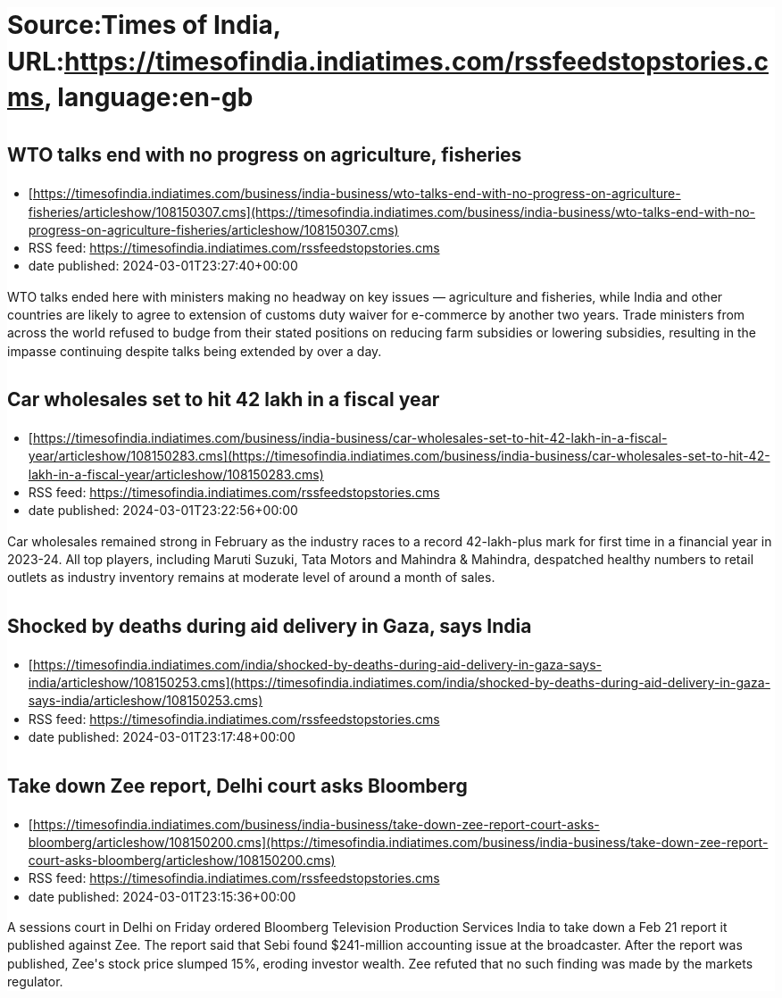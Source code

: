 # Source:Times of India, URL:https://timesofindia.indiatimes.com/rssfeedstopstories.cms, language:en-gb

## WTO talks end with no progress on agriculture, fisheries
 - [https://timesofindia.indiatimes.com/business/india-business/wto-talks-end-with-no-progress-on-agriculture-fisheries/articleshow/108150307.cms](https://timesofindia.indiatimes.com/business/india-business/wto-talks-end-with-no-progress-on-agriculture-fisheries/articleshow/108150307.cms)
 - RSS feed: https://timesofindia.indiatimes.com/rssfeedstopstories.cms
 - date published: 2024-03-01T23:27:40+00:00

WTO talks ended here with ministers making no headway on key issues — agriculture and fisheries, while India and other countries are likely to agree to extension of customs duty waiver for e-commerce by another two years. Trade ministers from across the world refused to budge from their stated positions on reducing farm subsidies or lowering subsidies, resulting in the impasse continuing despite talks being extended by over a day.

## Car wholesales set to hit 42 lakh in a fiscal year
 - [https://timesofindia.indiatimes.com/business/india-business/car-wholesales-set-to-hit-42-lakh-in-a-fiscal-year/articleshow/108150283.cms](https://timesofindia.indiatimes.com/business/india-business/car-wholesales-set-to-hit-42-lakh-in-a-fiscal-year/articleshow/108150283.cms)
 - RSS feed: https://timesofindia.indiatimes.com/rssfeedstopstories.cms
 - date published: 2024-03-01T23:22:56+00:00

​Car wholesales remained strong in February as the industry races to a record 42-lakh-plus mark for first time in a financial year in 2023-24. All top players, including Maruti Suzuki, Tata Motors and Mahindra &amp; Mahindra, despatched healthy numbers to retail outlets as industry inventory remains at moderate level of around a month of sales.

## Shocked by deaths during aid delivery in Gaza, says India
 - [https://timesofindia.indiatimes.com/india/shocked-by-deaths-during-aid-delivery-in-gaza-says-india/articleshow/108150253.cms](https://timesofindia.indiatimes.com/india/shocked-by-deaths-during-aid-delivery-in-gaza-says-india/articleshow/108150253.cms)
 - RSS feed: https://timesofindia.indiatimes.com/rssfeedstopstories.cms
 - date published: 2024-03-01T23:17:48+00:00



## Take down Zee report, Delhi court asks Bloomberg
 - [https://timesofindia.indiatimes.com/business/india-business/take-down-zee-report-court-asks-bloomberg/articleshow/108150200.cms](https://timesofindia.indiatimes.com/business/india-business/take-down-zee-report-court-asks-bloomberg/articleshow/108150200.cms)
 - RSS feed: https://timesofindia.indiatimes.com/rssfeedstopstories.cms
 - date published: 2024-03-01T23:15:36+00:00

​A sessions court in Delhi on Friday ordered Bloomberg Television Production Services India to take down a Feb 21 report it published against Zee. The report said that Sebi found $241-million accounting issue at the broadcaster. After the report was published, Zee's stock price slumped 15%, eroding investor wealth. Zee refuted that no such finding was made by the markets regulator.
